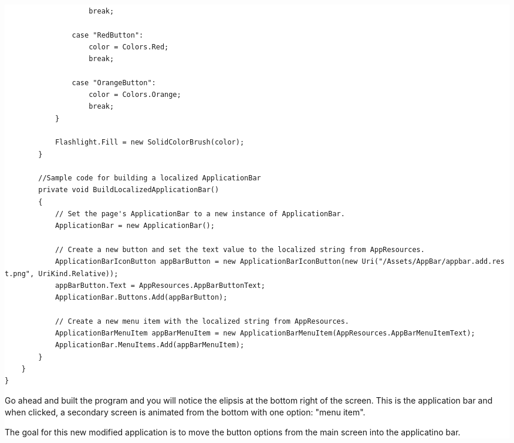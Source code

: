 ```
                    break;

                case "RedButton":
                    color = Colors.Red;
                    break;

                case "OrangeButton":
                    color = Colors.Orange;
                    break;
            }

            Flashlight.Fill = new SolidColorBrush(color);
        }

        //Sample code for building a localized ApplicationBar
        private void BuildLocalizedApplicationBar()
        {
            // Set the page's ApplicationBar to a new instance of ApplicationBar.
            ApplicationBar = new ApplicationBar();

            // Create a new button and set the text value to the localized string from AppResources.
            ApplicationBarIconButton appBarButton = new ApplicationBarIconButton(new Uri("/Assets/AppBar/appbar.add.rest.png", UriKind.Relative));
            appBarButton.Text = AppResources.AppBarButtonText;
            ApplicationBar.Buttons.Add(appBarButton);

            // Create a new menu item with the localized string from AppResources.
            ApplicationBarMenuItem appBarMenuItem = new ApplicationBarMenuItem(AppResources.AppBarMenuItemText);
            ApplicationBar.MenuItems.Add(appBarMenuItem);
        }
    }
}
```

Go ahead and built the program and you will notice the elipsis at the bottom right of the screen. This is the application bar and when clicked, a secondary screen is animated from the bottom with one option: "menu item".

The goal for this new modified application is to move the button options from the main screen into the applicatino bar.

